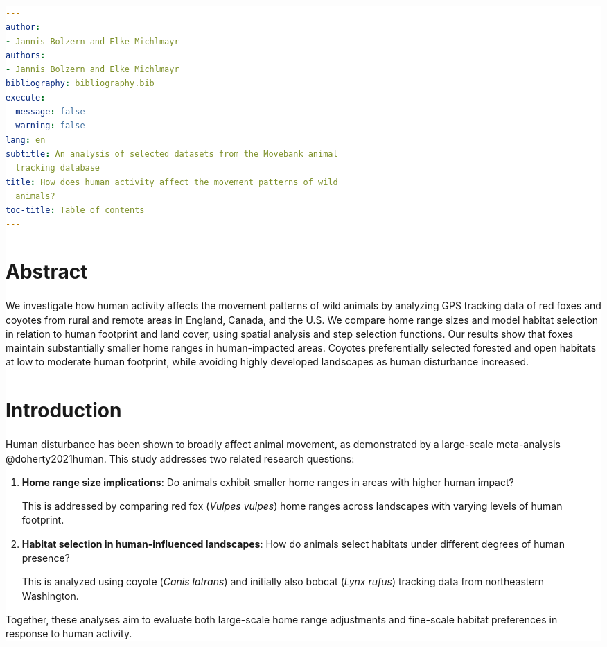 ```yaml
---
author:
- Jannis Bolzern and Elke Michlmayr
authors:
- Jannis Bolzern and Elke Michlmayr
bibliography: bibliography.bib
execute:
  message: false
  warning: false
lang: en
subtitle: An analysis of selected datasets from the Movebank animal
  tracking database
title: How does human activity affect the movement patterns of wild
  animals?
toc-title: Table of contents
---
```


# Abstract

We investigate how human activity affects the movement patterns of wild
animals by analyzing GPS tracking data of red foxes and coyotes from
rural and remote areas in England, Canada, and the U.S. We compare home
range sizes and model habitat selection in relation to human footprint
and land cover, using spatial analysis and step selection functions. Our
results show that foxes maintain substantially smaller home ranges in
human-impacted areas. Coyotes preferentially selected forested and open
habitats at low to moderate human footprint, while avoiding highly
developed landscapes as human disturbance increased.

# Introduction

Human disturbance has been shown to broadly affect animal movement, as
demonstrated by a large-scale meta-analysis @doherty2021human. This
study addresses two related research questions:

1.  **Home range size implications**: Do animals exhibit smaller home
    ranges in areas with higher human impact?

    This is addressed by comparing red fox (*Vulpes vulpes*) home ranges
    across landscapes with varying levels of human footprint.

2.  **Habitat selection in human-influenced landscapes**: How do animals
    select habitats under different degrees of human presence?

    This is analyzed using coyote (*Canis latrans*) and initially also
    bobcat (*Lynx rufus*) tracking data from northeastern Washington.

Together, these analyses aim to evaluate both large-scale home range
adjustments and fine-scale habitat preferences in response to human
activity.
